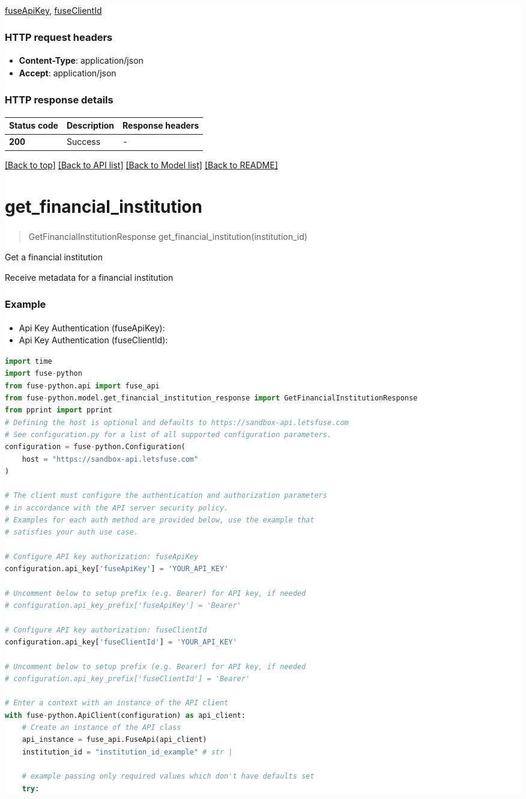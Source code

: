 [fuseApiKey](../README.md#fuseApiKey), [fuseClientId](../README.md#fuseClientId)

### HTTP request headers

 - **Content-Type**: application/json
 - **Accept**: application/json


### HTTP response details

| Status code | Description | Response headers |
|-------------|-------------|------------------|
**200** | Success |  -  |

[[Back to top]](#) [[Back to API list]](../README.md#documentation-for-api-endpoints) [[Back to Model list]](../README.md#documentation-for-models) [[Back to README]](../README.md)

# **get_financial_institution**
> GetFinancialInstitutionResponse get_financial_institution(institution_id)

Get a financial institution

Receive metadata for a financial institution

### Example

* Api Key Authentication (fuseApiKey):
* Api Key Authentication (fuseClientId):

```python
import time
import fuse-python
from fuse-python.api import fuse_api
from fuse-python.model.get_financial_institution_response import GetFinancialInstitutionResponse
from pprint import pprint
# Defining the host is optional and defaults to https://sandbox-api.letsfuse.com
# See configuration.py for a list of all supported configuration parameters.
configuration = fuse-python.Configuration(
    host = "https://sandbox-api.letsfuse.com"
)

# The client must configure the authentication and authorization parameters
# in accordance with the API server security policy.
# Examples for each auth method are provided below, use the example that
# satisfies your auth use case.

# Configure API key authorization: fuseApiKey
configuration.api_key['fuseApiKey'] = 'YOUR_API_KEY'

# Uncomment below to setup prefix (e.g. Bearer) for API key, if needed
# configuration.api_key_prefix['fuseApiKey'] = 'Bearer'

# Configure API key authorization: fuseClientId
configuration.api_key['fuseClientId'] = 'YOUR_API_KEY'

# Uncomment below to setup prefix (e.g. Bearer) for API key, if needed
# configuration.api_key_prefix['fuseClientId'] = 'Bearer'

# Enter a context with an instance of the API client
with fuse-python.ApiClient(configuration) as api_client:
    # Create an instance of the API class
    api_instance = fuse_api.FuseApi(api_client)
    institution_id = "institution_id_example" # str | 

    # example passing only required values which don't have defaults set
    try:
```